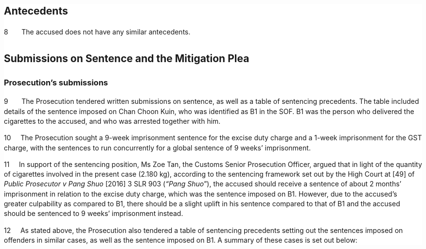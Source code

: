 ## Antecedents

8       The accused does not have any similar antecedents.

## Submissions on Sentence and the Mitigation Plea

### Prosecution’s submissions

9       The Prosecution tendered written submissions on sentence, as well as a table of sentencing precedents. The table included details of the sentence imposed on Chan Choon Kuin, who was identified as B1 in the SOF. B1 was the person who delivered the cigarettes to the accused, and who was arrested together with him.

10     The Prosecution sought a 9-week imprisonment sentence for the excise duty charge and a 1-week imprisonment for the GST charge, with the sentences to run concurrently for a global sentence of 9 weeks’ imprisonment.

11     In support of the sentencing position, Ms Zoe Tan, the Customs Senior Prosecution Officer, argued that in light of the quantity of cigarettes involved in the present case (2.180 kg), according to the sentencing framework set out by the High Court at \[49\] of _Public Prosecutor v Pang Shuo_ <span class="citation">\[2016\] 3 SLR 903</span> (_“Pang Shuo_”), the accused should receive a sentence of about 2 months’ imprisonment in relation to the excise duty charge, which was the sentence imposed on B1. However, due to the accused’s greater culpability as compared to B1, there should be a slight uplift in his sentence compared to that of B1 and the accused should be sentenced to 9 weeks’ imprisonment instead.

12     As stated above, the Prosecution also tendered a table of sentencing precedents setting out the sentences imposed on offenders in similar cases, as well as the sentence imposed on B1. A summary of these cases is set out below:
